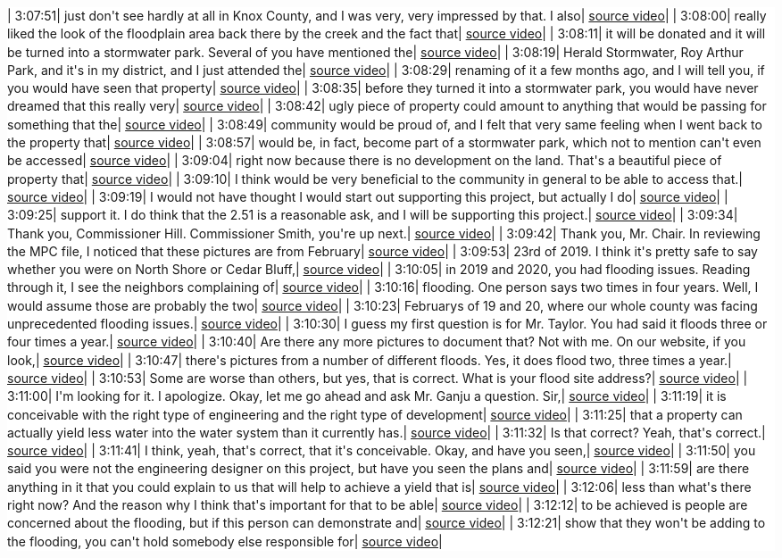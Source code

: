 | 3:07:51| just don't see hardly at all in Knox County, and I was very, very impressed by that. I also| [source video](https://archive.org/details/co-com-r-267-210222b?start=11271)|
| 3:08:00| really liked the look of the floodplain area back there by the creek and the fact that| [source video](https://archive.org/details/co-com-r-267-210222b?start=11280)|
| 3:08:11| it will be donated and it will be turned into a stormwater park. Several of you have mentioned the| [source video](https://archive.org/details/co-com-r-267-210222b?start=11291)|
| 3:08:19| Herald Stormwater, Roy Arthur Park, and it's in my district, and I just attended the| [source video](https://archive.org/details/co-com-r-267-210222b?start=11299)|
| 3:08:29| renaming of it a few months ago, and I will tell you, if you would have seen that property| [source video](https://archive.org/details/co-com-r-267-210222b?start=11309)|
| 3:08:35| before they turned it into a stormwater park, you would have never dreamed that this really very| [source video](https://archive.org/details/co-com-r-267-210222b?start=11315)|
| 3:08:42| ugly piece of property could amount to anything that would be passing for something that the| [source video](https://archive.org/details/co-com-r-267-210222b?start=11322)|
| 3:08:49| community would be proud of, and I felt that very same feeling when I went back to the property that| [source video](https://archive.org/details/co-com-r-267-210222b?start=11329)|
| 3:08:57| would be, in fact, become part of a stormwater park, which not to mention can't even be accessed| [source video](https://archive.org/details/co-com-r-267-210222b?start=11337)|
| 3:09:04| right now because there is no development on the land. That's a beautiful piece of property that| [source video](https://archive.org/details/co-com-r-267-210222b?start=11344)|
| 3:09:10| I think would be very beneficial to the community in general to be able to access that.| [source video](https://archive.org/details/co-com-r-267-210222b?start=11350)|
| 3:09:19| I would not have thought I would start out supporting this project, but actually I do| [source video](https://archive.org/details/co-com-r-267-210222b?start=11359)|
| 3:09:25| support it. I do think that the 2.51 is a reasonable ask, and I will be supporting this project.| [source video](https://archive.org/details/co-com-r-267-210222b?start=11365)|
| 3:09:34| Thank you, Commissioner Hill. Commissioner Smith, you're up next.| [source video](https://archive.org/details/co-com-r-267-210222b?start=11374)|
| 3:09:42| Thank you, Mr. Chair. In reviewing the MPC file, I noticed that these pictures are from February| [source video](https://archive.org/details/co-com-r-267-210222b?start=11382)|
| 3:09:53| 23rd of 2019. I think it's pretty safe to say whether you were on North Shore or Cedar Bluff,| [source video](https://archive.org/details/co-com-r-267-210222b?start=11393)|
| 3:10:05| in 2019 and 2020, you had flooding issues. Reading through it, I see the neighbors complaining of| [source video](https://archive.org/details/co-com-r-267-210222b?start=11405)|
| 3:10:16| flooding. One person says two times in four years. Well, I would assume those are probably the two| [source video](https://archive.org/details/co-com-r-267-210222b?start=11416)|
| 3:10:23| Februarys of 19 and 20, where our whole county was facing unprecedented flooding issues.| [source video](https://archive.org/details/co-com-r-267-210222b?start=11423)|
| 3:10:30| I guess my first question is for Mr. Taylor. You had said it floods three or four times a year.| [source video](https://archive.org/details/co-com-r-267-210222b?start=11430)|
| 3:10:40| Are there any more pictures to document that? Not with me. On our website, if you look,| [source video](https://archive.org/details/co-com-r-267-210222b?start=11440)|
| 3:10:47| there's pictures from a number of different floods. Yes, it does flood two, three times a year.| [source video](https://archive.org/details/co-com-r-267-210222b?start=11447)|
| 3:10:53| Some are worse than others, but yes, that is correct. What is your flood site address?| [source video](https://archive.org/details/co-com-r-267-210222b?start=11453)|
| 3:11:00| I'm looking for it. I apologize. Okay, let me go ahead and ask Mr. Ganju a question. Sir,| [source video](https://archive.org/details/co-com-r-267-210222b?start=11460)|
| 3:11:19| it is conceivable with the right type of engineering and the right type of development| [source video](https://archive.org/details/co-com-r-267-210222b?start=11479)|
| 3:11:25| that a property can actually yield less water into the water system than it currently has.| [source video](https://archive.org/details/co-com-r-267-210222b?start=11485)|
| 3:11:32| Is that correct? Yeah, that's correct.| [source video](https://archive.org/details/co-com-r-267-210222b?start=11492)|
| 3:11:41| I think, yeah, that's correct, that it's conceivable. Okay, and have you seen,| [source video](https://archive.org/details/co-com-r-267-210222b?start=11501)|
| 3:11:50| you said you were not the engineering designer on this project, but have you seen the plans and| [source video](https://archive.org/details/co-com-r-267-210222b?start=11510)|
| 3:11:59| are there anything in it that you could explain to us that will help to achieve a yield that is| [source video](https://archive.org/details/co-com-r-267-210222b?start=11519)|
| 3:12:06| less than what's there right now? And the reason why I think that's important for that to be able| [source video](https://archive.org/details/co-com-r-267-210222b?start=11526)|
| 3:12:12| to be achieved is people are concerned about the flooding, but if this person can demonstrate and| [source video](https://archive.org/details/co-com-r-267-210222b?start=11532)|
| 3:12:21| show that they won't be adding to the flooding, you can't hold somebody else responsible for| [source video](https://archive.org/details/co-com-r-267-210222b?start=11541)|